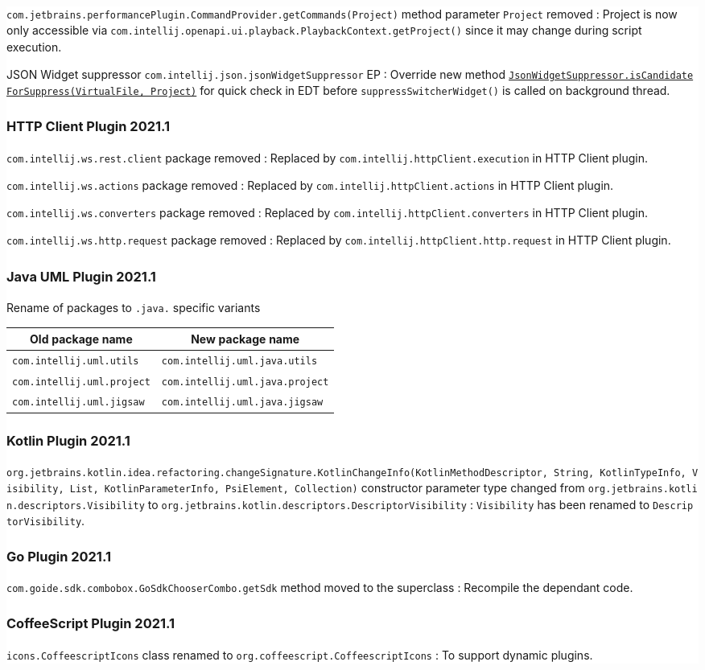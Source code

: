 `com.jetbrains.performancePlugin.CommandProvider.getCommands(Project)` method parameter `Project` removed
: Project is now only accessible via `com.intellij.openapi.ui.playback.PlaybackContext.getProject()` since it may change during script execution.

JSON Widget suppressor `com.intellij.json.jsonWidgetSuppressor` EP
: Override new method [`JsonWidgetSuppressor.isCandidateForSuppress(VirtualFile, Project)`](%gh-ic%/json/src/com/jetbrains/jsonSchema/extension/JsonWidgetSuppressor.java) for quick check in EDT before `suppressSwitcherWidget()` is called on background thread.

### HTTP Client Plugin 2021.1

`com.intellij.ws.rest.client` package removed
: Replaced by `com.intellij.httpClient.execution` in HTTP Client plugin.

`com.intellij.ws.actions` package removed
: Replaced by `com.intellij.httpClient.actions` in HTTP Client plugin.

`com.intellij.ws.converters` package removed
: Replaced by `com.intellij.httpClient.converters` in HTTP Client plugin.

`com.intellij.ws.http.request` package removed
: Replaced by `com.intellij.httpClient.http.request` in HTTP Client plugin.

### Java UML Plugin 2021.1

Rename of packages to `.java.` specific variants

| Old package name           | New package name                |
|----------------------------|---------------------------------|
| `com.intellij.uml.utils`   | `com.intellij.uml.java.utils`   |
| `com.intellij.uml.project` | `com.intellij.uml.java.project` |
| `com.intellij.uml.jigsaw`  | `com.intellij.uml.java.jigsaw`  |

### Kotlin Plugin 2021.1

`org.jetbrains.kotlin.idea.refactoring.changeSignature.KotlinChangeInfo(KotlinMethodDescriptor, String, KotlinTypeInfo, Visibility, List, KotlinParameterInfo, PsiElement, Collection)` constructor parameter type changed from `org.jetbrains.kotlin.descriptors.Visibility` to `org.jetbrains.kotlin.descriptors.DescriptorVisibility`
: `Visibility` has been renamed to `DescriptorVisibility`.

### Go Plugin 2021.1

`com.goide.sdk.combobox.GoSdkChooserCombo.getSdk` method moved to the superclass
: Recompile the dependant code.

### CoffeeScript Plugin 2021.1

`icons.CoffeescriptIcons` class renamed to `org.coffeescript.CoffeescriptIcons`
: To support dynamic plugins.
